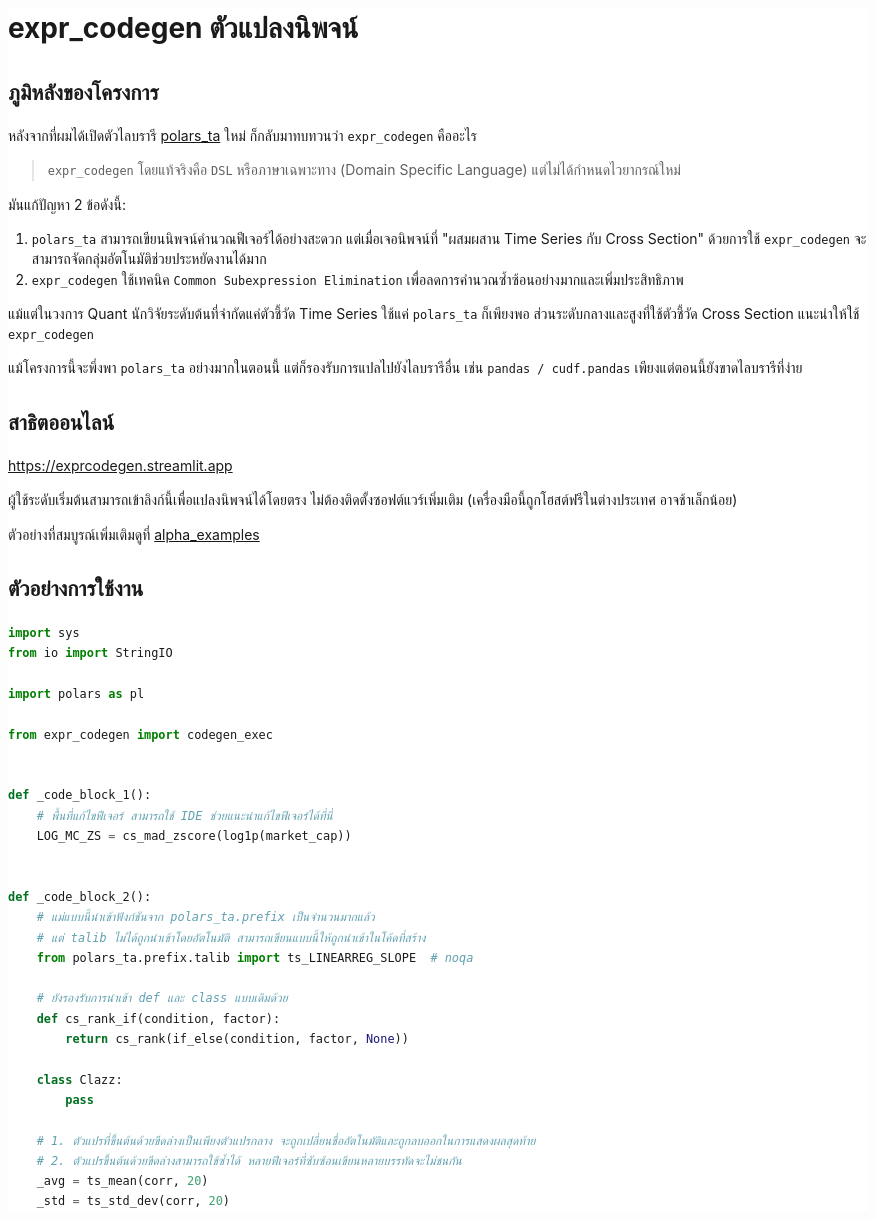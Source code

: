 # expr_codegen ตัวแปลงนิพจน์

## ภูมิหลังของโครงการ

หลังจากที่ผมได้เปิดตัวไลบรารี [polars_ta](https://github.com/wukan1986/polars_ta) ใหม่ ก็กลับมาทบทวนว่า `expr_codegen` คืออะไร

> `expr_codegen` โดยแท้จริงคือ `DSL` หรือภาษาเฉพาะทาง (Domain Specific Language) แต่ไม่ได้กำหนดไวยากรณ์ใหม่

มันแก้ปัญหา 2 ข้อดังนี้:

1. `polars_ta` สามารถเขียนนิพจน์คำนวณฟีเจอร์ได้อย่างสะดวก แต่เมื่อเจอนิพจน์ที่ "ผสมผสาน Time Series กับ Cross Section" ด้วยการใช้ `expr_codegen` จะสามารถจัดกลุ่มอัตโนมัติช่วยประหยัดงานได้มาก
2. `expr_codegen` ใช้เทคนิค `Common Subexpression Elimination` เพื่อลดการคำนวณซ้ำซ้อนอย่างมากและเพิ่มประสิทธิภาพ

แม้แต่ในวงการ Quant นักวิจัยระดับต้นที่จำกัดแค่ตัวชี้วัด Time Series ใช้แค่ `polars_ta` ก็เพียงพอ ส่วนระดับกลางและสูงที่ใช้ตัวชี้วัด Cross Section แนะนำให้ใช้ `expr_codegen`

แม้โครงการนี้จะพึ่งพา `polars_ta` อย่างมากในตอนนี้ แต่ก็รองรับการแปลไปยังไลบรารีอื่น เช่น `pandas / cudf.pandas` เพียงแต่ตอนนี้ยังขาดไลบรารีที่ง่าย

## สาธิตออนไลน์

https://exprcodegen.streamlit.app

ผู้ใช้ระดับเริ่มต้นสามารถเข้าลิงก์นี้เพื่อแปลงนิพจน์ได้โดยตรง ไม่ต้องติดตั้งซอฟต์แวร์เพิ่มเติม (เครื่องมือนี้ถูกโฮสต์ฟรีในต่างประเทศ อาจช้าเล็กน้อย)

ตัวอย่างที่สมบูรณ์เพิ่มเติมดูที่ [alpha_examples](https://github.com/wukan1986/alpha_examples)

## ตัวอย่างการใช้งาน

```python
import sys
from io import StringIO

import polars as pl

from expr_codegen import codegen_exec


def _code_block_1():
    # พื้นที่แก้ไขฟีเจอร์ สามารถใช้ IDE ช่วยแนะนำแก้ไขฟีเจอร์ได้ที่นี่
    LOG_MC_ZS = cs_mad_zscore(log1p(market_cap))


def _code_block_2():
    # แม่แบบนี้นำเข้าฟังก์ชันจาก polars_ta.prefix เป็นจำนวนมากแล้ว
    # แต่ talib ไม่ได้ถูกนำเข้าโดยอัตโนมัติ สามารถเขียนแบบนี้ให้ถูกนำเข้าในโค้ดที่สร้าง
    from polars_ta.prefix.talib import ts_LINEARREG_SLOPE  # noqa

    # ยังรองรับการนำเข้า def และ class แบบเดิมด้วย
    def cs_rank_if(condition, factor):
        return cs_rank(if_else(condition, factor, None))

    class Clazz:
        pass

    # 1. ตัวแปรที่ขึ้นต้นด้วยขีดล่างเป็นเพียงตัวแปรกลาง จะถูกเปลี่ยนชื่ออัตโนมัติและถูกลบออกในการแสดงผลสุดท้าย
    # 2. ตัวแปรขึ้นต้นด้วยขีดล่างสามารถใช้ซ้ำได้ หลายฟีเจอร์ที่ซับซ้อนเขียนหลายบรรทัดจะไม่ชนกัน
    _avg = ts_mean(corr, 20)
    _std = ts_std_dev(corr, 20)
```